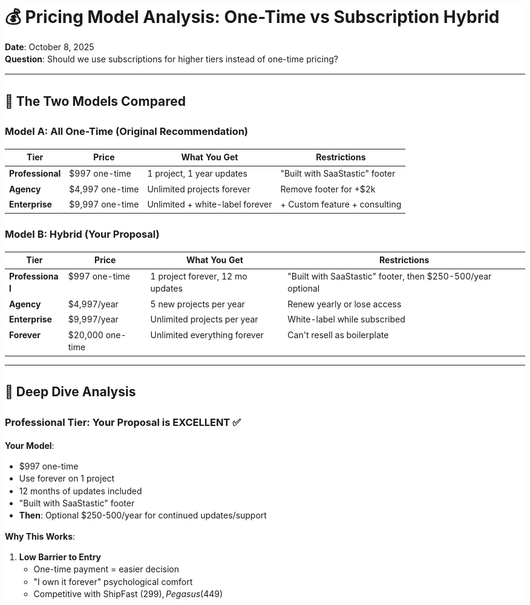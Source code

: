 # 💰 Pricing Model Analysis: One-Time vs Subscription Hybrid

**Date**: October 8, 2025  
**Question**: Should we use subscriptions for higher tiers instead of one-time pricing?

---

## 🎯 The Two Models Compared

### **Model A: All One-Time (Original Recommendation)**

| Tier | Price | What You Get | Restrictions |
|------|-------|--------------|--------------|
| **Professional** | $997 one-time | 1 project, 1 year updates | "Built with SaaStastic" footer |
| **Agency** | $4,997 one-time | Unlimited projects forever | Remove footer for +$2k |
| **Enterprise** | $9,997 one-time | Unlimited + white-label forever | + Custom feature + consulting |

### **Model B: Hybrid (Your Proposal)**

| Tier | Price | What You Get | Restrictions |
|------|-------|--------------|--------------|
| **Professional** | $997 one-time | 1 project forever, 12 mo updates | "Built with SaaStastic" footer, then $250-500/year optional |
| **Agency** | $4,997/year | 5 new projects per year | Renew yearly or lose access |
| **Enterprise** | $9,997/year | Unlimited projects per year | White-label while subscribed |
| **Forever** | $20,000 one-time | Unlimited everything forever | Can't resell as boilerplate |

---

## 🔬 Deep Dive Analysis

### **Professional Tier: Your Proposal is EXCELLENT** ✅

**Your Model**:
- $997 one-time
- Use forever on 1 project
- 12 months of updates included
- "Built with SaaStastic" footer
- **Then**: Optional $250-500/year for continued updates/support

**Why This Works**:

1. **Low Barrier to Entry**
   - One-time payment = easier decision
   - "I own it forever" psychological comfort
   - Competitive with ShipFast ($299), Pegasus ($449)
